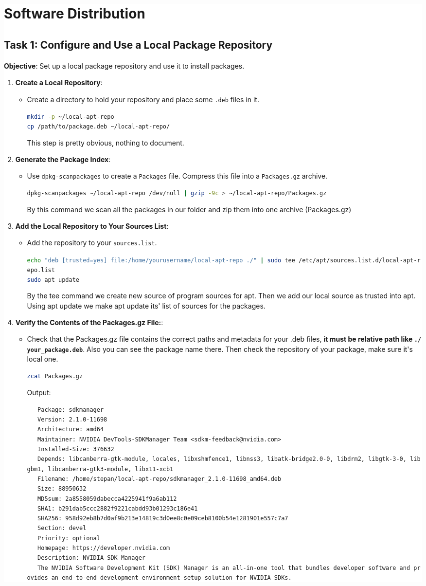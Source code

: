 # Software Distribution

## Task 1: Configure and Use a Local Package Repository

**Objective**: Set up a local package repository and use it to install packages.

1. **Create a Local Repository**:
   - Create a directory to hold your repository and place some `.deb` files in it.

     ```sh
     mkdir -p ~/local-apt-repo
     cp /path/to/package.deb ~/local-apt-repo/
     ```

     This step is pretty obvious, nothing to document.

2. **Generate the Package Index**:
   - Use `dpkg-scanpackages` to create a `Packages` file. Compress this file into a `Packages.gz` archive.

     ```sh
     dpkg-scanpackages ~/local-apt-repo /dev/null | gzip -9c > ~/local-apt-repo/Packages.gz
     ```

     By this command we scan all the packages in our folder and zip them into one archive (Packages.gz)

3. **Add the Local Repository to Your Sources List**:
   - Add the repository to your `sources.list`.

     ```sh
     echo "deb [trusted=yes] file:/home/yourusername/local-apt-repo ./" | sudo tee /etc/apt/sources.list.d/local-apt-repo.list
     sudo apt update
     ```
     By the tee command we create new source of program sources for apt. Then we add our local source as trusted into apt. Using apt update we make apt update its' list of sources for the packages.

4. **Verify the Contents of the Packages.gz File:**:
   - Check that the Packages.gz file contains the correct paths and metadata for your .deb files, **it must be relative path like `./your_package.deb`**. Also you can see the package name there. Then check the repository of your package, make sure it's local one.

     ```sh
     zcat Packages.gz
     ```

     Output:
     ```
        Package: sdkmanager
        Version: 2.1.0-11698
        Architecture: amd64
        Maintainer: NVIDIA DevTools-SDKManager Team <sdkm-feedback@nvidia.com>
        Installed-Size: 376632
        Depends: libcanberra-gtk-module, locales, libxshmfence1, libnss3, libatk-bridge2.0-0, libdrm2, libgtk-3-0, libgbm1, libcanberra-gtk3-module, libx11-xcb1
        Filename: /home/stepan/local-apt-repo/sdkmanager_2.1.0-11698_amd64.deb
        Size: 88950632
        MD5sum: 2a8558059dabecca4225941f9a6ab112
        SHA1: b291dab5ccc2882f9221cabdd93b01293c186e41
        SHA256: 958d92eb8b7d0af9b213e14819c3d0ee8c0e09ceb8100b54e1281901e557c7a7
        Section: devel
        Priority: optional
        Homepage: https://developer.nvidia.com
        Description: NVIDIA SDK Manager
        The NVIDIA Software Development Kit (SDK) Manager is an all-in-one tool that bundles developer software and provides an end-to-end development environment setup solution for NVIDIA SDKs.
        ```